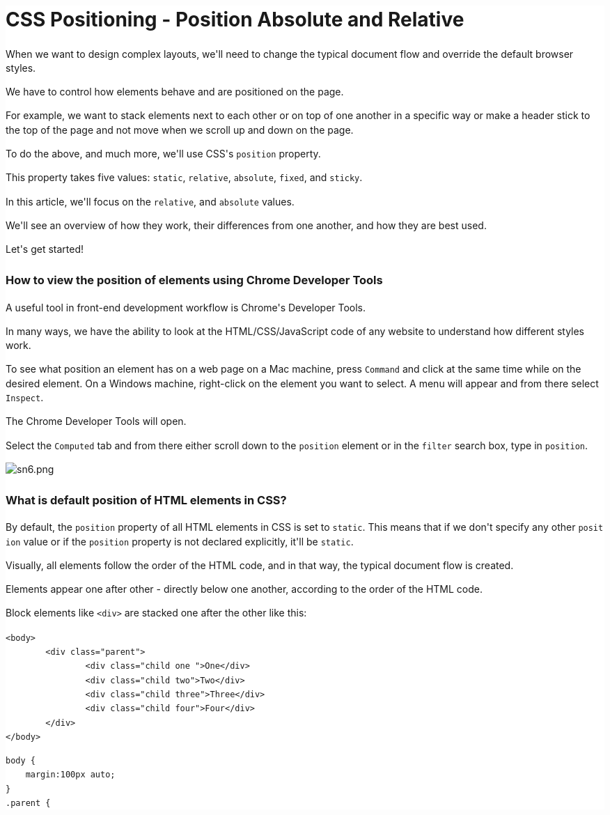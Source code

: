 # CSS Positioning - Position Absolute and Relative

When we want to design complex layouts, we'll need to change the typical document flow and override the default browser styles.

We have to control how elements behave and are positioned on the page.

For example, we want to stack elements next to each other or on top of one another in a specific way or make a header stick to the top of the page and not move when we scroll up and down on the page.

To do the above, and much more, we'll use CSS's `position` property.

This property takes five values: `static`, `relative`, `absolute`, `fixed`, and `sticky`.

In this article, we'll focus on the `relative`, and `absolute` values.

We'll see an overview of how they work, their differences from one another, and how they are best used. 

Let's get started!


### How to view the position of elements using Chrome Developer Tools

A useful tool in front-end development workflow is Chrome's Developer Tools.

In many ways, we have the ability to look at the HTML/CSS/JavaScript code of any website to understand how different styles work.

To see what position an element has on a web page on a Mac machine, press `Command` and click at the same time while on the desired element. On a Windows machine, right-click on the element you want to select. A menu will appear and from there select `Inspect`.

The Chrome Developer Tools will open.

Select the `Computed` tab and from there either scroll down to the `position` element or in the `filter` search box, type in `position`.

![sn6.png](https://cdn.hashnode.com/res/hashnode/image/upload/v1630940107636/0un-vUKLR.png)

### What is default position of HTML elements in CSS?

By default, the `position` property of all HTML elements in CSS is set to `static`. This means that if we don't specify any other `position` value or if the `position` property is not declared explicitly, it'll be `static`.

Visually, all elements follow the order of the HTML code, and in that way, the typical document flow is created.

Elements appear one after other - directly below one another, according to the order of the HTML code.

Block elements like `<div>` are stacked one after the other like this:

```
<body>
        <div class="parent">
                <div class="child one ">One</div>
                <div class="child two">Two</div>
                <div class="child three">Three</div>
                <div class="child four">Four</div>
        </div>
</body>
```
```
body {
    margin:100px auto;
}
.parent {
```